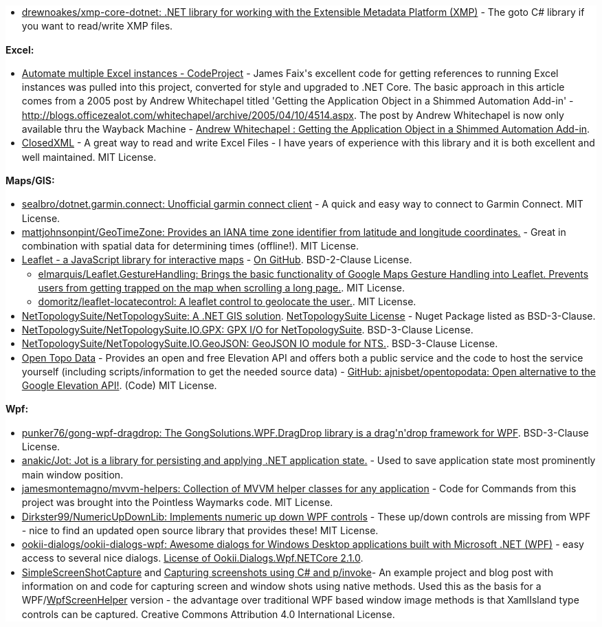  - [drewnoakes/xmp-core-dotnet: .NET library for working with the Extensible Metadata Platform (XMP)](https://github.com/drewnoakes/xmp-core-dotnet/) - The goto C# library if you want to read/write XMP files.

**Excel:**
 - [Automate multiple Excel instances - CodeProject](https://www.codeproject.com/Articles/1157395/Automate-multiple-Excel-instances) - James Faix's excellent code for getting references to running Excel instances was pulled into this project, converted for style and upgraded to .NET Core. The basic approach in this article comes from a 2005 post by Andrew Whitechapel titled 'Getting the Application Object in a Shimmed Automation Add-in' - http://blogs.officezealot.com/whitechapel/archive/2005/04/10/4514.aspx. The post by Andrew Whitechapel is now only available thru the Wayback Machine - [Andrew Whitechapel : Getting the Application Object in a Shimmed Automation Add-in](https://web.archive.org/web/20130518152056/http://blogs.officezealot.com/whitechapel/archive/2005/04/10/4514.aspx).
 - [ClosedXML](https://github.com/ClosedXML/ClosedXML) - A great way to read and write Excel Files - I have years of experience with this library and it is both excellent and well maintained. MIT License.

**Maps/GIS:**
 - [sealbro/dotnet.garmin.connect: Unofficial garmin connect client](https://github.com/sealbro/dotnet.garmin.connect) - A quick and easy way to connect to Garmin Connect. MIT License.
 - [mattjohnsonpint/GeoTimeZone: Provides an IANA time zone identifier from latitude and longitude coordinates.](https://github.com/mattjohnsonpint/GeoTimeZone) - Great in combination with spatial data for determining times (offline!). MIT License.
 - [Leaflet - a JavaScript library for interactive maps](https://leafletjs.com/) - [On GitHub](https://github.com/Leaflet/Leaflet). BSD-2-Clause License.
   - [elmarquis/Leaflet.GestureHandling: Brings the basic functionality of Google Maps Gesture Handling into Leaflet. Prevents users from getting trapped on the map when scrolling a long page.](https://github.com/elmarquis/Leaflet.GestureHandling). MIT License.
   - [domoritz/leaflet-locatecontrol: A leaflet control to geolocate the user.](https://github.com/domoritz/leaflet-locatecontrol). MIT License.
 - [NetTopologySuite/NetTopologySuite: A .NET GIS solution](https://github.com/NetTopologySuite/NetTopologySuite). [NetTopologySuite License](https://github.com/NetTopologySuite/NetTopologySuite/blob/develop/License.md) - Nuget Package listed as BSD-3-Clause.
 - [NetTopologySuite/NetTopologySuite.IO.GPX: GPX I/O for NetTopologySuite](https://github.com/NetTopologySuite/NetTopologySuite.IO.GPX). BSD-3-Clause License.
 - [NetTopologySuite/NetTopologySuite.IO.GeoJSON: GeoJSON IO module for NTS.](https://github.com/NetTopologySuite/NetTopologySuite.IO.GeoJSON). BSD-3-Clause License.
 - [Open Topo Data](https://www.opentopodata.org/) - Provides an open and free Elevation API and offers both a public service and the code to host the service yourself (including scripts/information to get the needed source data) - [GitHub: ajnisbet/opentopodata: Open alternative to the Google Elevation API!](https://github.com/ajnisbet/opentopodata). (Code) MIT License.

**Wpf:**
 - [punker76/gong-wpf-dragdrop: The GongSolutions.WPF.DragDrop library is a drag'n'drop framework for WPF](https://github.com/punker76/gong-wpf-dragdrop). BSD-3-Clause License.
 - [anakic/Jot: Jot is a library for persisting and applying .NET application state.](https://github.com/anakic/Jot) - Used to save application state most prominently main window position.
 - [jamesmontemagno/mvvm-helpers: Collection of MVVM helper classes for any application](https://github.com/jamesmontemagno/mvvm-helpers) - Code for Commands from this project was brought into the Pointless Waymarks code. MIT License.
 - [Dirkster99/NumericUpDownLib: Implements numeric up down WPF controls](https://github.com/Dirkster99/NumericUpDownLib) - These up/down controls are missing from WPF - nice to find an updated open source library that provides these! MIT License.
 - [ookii-dialogs/ookii-dialogs-wpf: Awesome dialogs for Windows Desktop applications built with Microsoft .NET (WPF)](https://github.com/ookii-dialogs/ookii-dialogs-wpf) - easy access to several nice dialogs. [License of Ookii.Dialogs.Wpf.NETCore 2.1.0](https://www.nuget.org/packages/Ookii.Dialogs.Wpf.NETCore/2.1.0/License).
 - [SimpleScreenShotCapture](https://github.com/cyotek/SimpleScreenshotCapture) and [Capturing screenshots using C# and p/invoke](https://www.cyotek.com/blog/capturing-screenshots-using-csharp-and-p-invoke)- An example project and blog post with information on and code for capturing screen and window shots using native methods. Used this as the basis for a WPF/[WpfScreenHelper](https://github.com/micdenny/WpfScreenHelper) version - the advantage over traditional WPF based window image methods is that XamlIsland type controls can be captured. Creative Commons Attribution 4.0 International License.